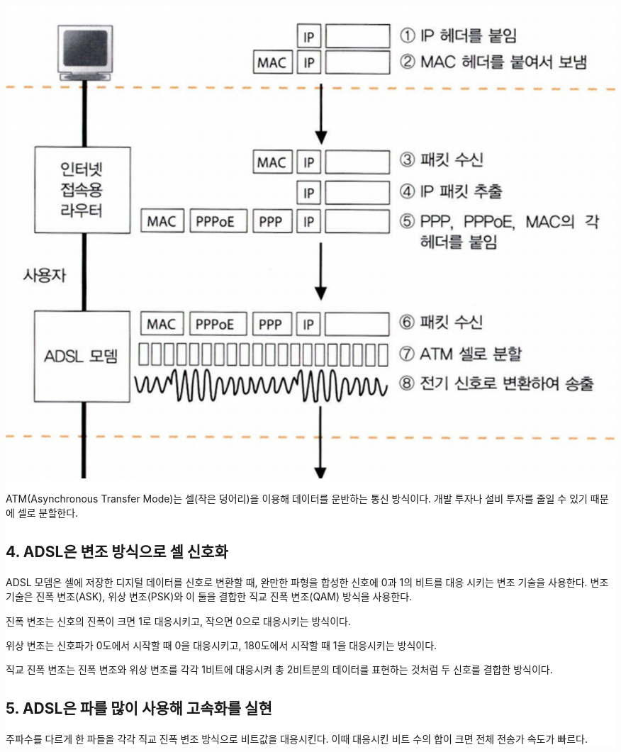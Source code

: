![img_1.png](img_1.png)

ATM(Asynchronous Transfer Mode)는 셀(작은 덩어리)을 이용해 데이터를 운반하는 통신 방식이다. 개발 투자나 설비 투자를 줄일 수 있기 때문에 셀로 분할한다.

## 4. ADSL은 변조 방식으로 셀 신호화

ADSL 모뎀은 셀에 저장한 디지털 데이터를 신호로 변환할 때, 완만한 파형을 합성한 신호에 0과 1의 비트를 대응 시키는 변조 기술을 사용한다. 변조 기술은 진폭 변조(ASK), 위상 변조(PSK)와 이 둘을 결합한 직교 진폭 변조(QAM) 방식을 사용한다.

진폭 변조는 신호의 진폭이 크면 1로 대응시키고, 작으면 0으로 대응시키는 방식이다.

위상 변조는 신호파가 0도에서 시작할 때 0을 대응시키고, 180도에서 시작할 때 1을 대응시키는 방식이다.

직교 진폭 변조는 진폭 변조와 위상 변조를 각각 1비트에 대응시켜 총 2비트분의 데이터를 표현하는 것처럼 두 신호를 결합한 방식이다.

## 5. ADSL은 파를 많이 사용해 고속화를 실현

주파수를 다르게 한 파들을 각각 직교 진폭 변조 방식으로 비트값을 대응시킨다. 이때 대응시킨 비트 수의 합이 크면 전체 전송가 속도가 빠르다.
